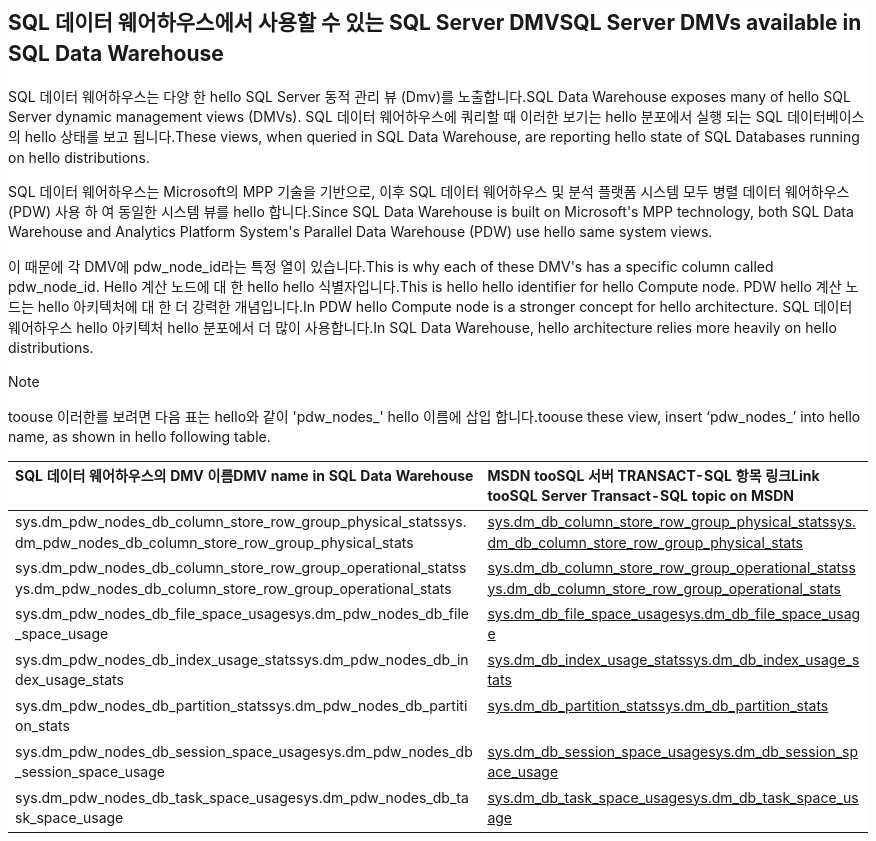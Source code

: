 ## <a name="sql-server-dmvs-available-in-sql-data-warehouse"></a><span data-ttu-id="8e470-211">SQL 데이터 웨어하우스에서 사용할 수 있는 SQL Server DMV</span><span class="sxs-lookup"><span data-stu-id="8e470-211">SQL Server DMVs available in SQL Data Warehouse</span></span>
<span data-ttu-id="8e470-212">SQL 데이터 웨어하우스는 다양 한 hello SQL Server 동적 관리 뷰 (Dmv)를 노출합니다.</span><span class="sxs-lookup"><span data-stu-id="8e470-212">SQL Data Warehouse exposes many of hello SQL Server dynamic management views (DMVs).</span></span> <span data-ttu-id="8e470-213">SQL 데이터 웨어하우스에 쿼리할 때 이러한 보기는 hello 분포에서 실행 되는 SQL 데이터베이스의 hello 상태를 보고 됩니다.</span><span class="sxs-lookup"><span data-stu-id="8e470-213">These views, when queried in SQL Data Warehouse, are reporting hello state of SQL Databases running on hello distributions.</span></span>

<span data-ttu-id="8e470-214">SQL 데이터 웨어하우스는 Microsoft의 MPP 기술을 기반으로, 이후 SQL 데이터 웨어하우스 및 분석 플랫폼 시스템 모두 병렬 데이터 웨어하우스 (PDW) 사용 하 여 동일한 시스템 뷰를 hello 합니다.</span><span class="sxs-lookup"><span data-stu-id="8e470-214">Since SQL Data Warehouse is built on Microsoft's MPP technology, both SQL Data Warehouse and Analytics Platform System's Parallel Data Warehouse (PDW) use hello same system views.</span></span>

<span data-ttu-id="8e470-215">이 때문에 각 DMV에 pdw_node_id라는 특정 열이 있습니다.</span><span class="sxs-lookup"><span data-stu-id="8e470-215">This is why each of these DMV's has a specific column called pdw_node_id.</span></span> <span data-ttu-id="8e470-216">Hello 계산 노드에 대 한 hello hello 식별자입니다.</span><span class="sxs-lookup"><span data-stu-id="8e470-216">This is hello hello identifier for hello Compute node.</span></span> <span data-ttu-id="8e470-217">PDW hello 계산 노드는 hello 아키텍처에 대 한 더 강력한 개념입니다.</span><span class="sxs-lookup"><span data-stu-id="8e470-217">In PDW hello Compute node is a stronger concept for hello architecture.</span></span> <span data-ttu-id="8e470-218">SQL 데이터 웨어하우스 hello 아키텍처 hello 분포에서 더 많이 사용합니다.</span><span class="sxs-lookup"><span data-stu-id="8e470-218">In SQL Data Warehouse, hello architecture relies more heavily on hello distributions.</span></span>

> [!NOTE]
> <span data-ttu-id="8e470-219">toouse 이러한를 보려면 다음 표는 hello와 같이 'pdw_nodes_' hello 이름에 삽입 합니다.</span><span class="sxs-lookup"><span data-stu-id="8e470-219">toouse these view, insert ‘pdw_nodes_’ into hello name, as shown in hello following table.</span></span>
> 
> 

| <span data-ttu-id="8e470-220">SQL 데이터 웨어하우스의 DMV 이름</span><span class="sxs-lookup"><span data-stu-id="8e470-220">DMV name in SQL Data Warehouse</span></span> | <span data-ttu-id="8e470-221">MSDN tooSQL 서버 TRANSACT-SQL 항목 링크</span><span class="sxs-lookup"><span data-stu-id="8e470-221">Link tooSQL Server Transact-SQL topic on MSDN</span></span> |
|:--- |:--- |
| <span data-ttu-id="8e470-222">sys.dm_pdw_nodes_db_column_store_row_group_physical_stats</span><span class="sxs-lookup"><span data-stu-id="8e470-222">sys.dm_pdw_nodes_db_column_store_row_group_physical_stats</span></span> | [<span data-ttu-id="8e470-223">sys.dm_db_column_store_row_group_physical_stats</span><span class="sxs-lookup"><span data-stu-id="8e470-223">sys.dm_db_column_store_row_group_physical_stats</span></span>](/sql/relational-databases/system-dynamic-management-views/sys-dm-db-column-store-row-group-physical-stats-transact-sql)| 
| <span data-ttu-id="8e470-224">sys.dm_pdw_nodes_db_column_store_row_group_operational_stats</span><span class="sxs-lookup"><span data-stu-id="8e470-224">sys.dm_pdw_nodes_db_column_store_row_group_operational_stats</span></span> | [<span data-ttu-id="8e470-225">sys.dm_db_column_store_row_group_operational_stats</span><span class="sxs-lookup"><span data-stu-id="8e470-225">sys.dm_db_column_store_row_group_operational_stats</span></span>](/sql/relational-databases/system-dynamic-management-views/sys-dm-db-column-store-row-group-operational-stats-transact-sql)| 
| <span data-ttu-id="8e470-226">sys.dm_pdw_nodes_db_file_space_usage</span><span class="sxs-lookup"><span data-stu-id="8e470-226">sys.dm_pdw_nodes_db_file_space_usage</span></span> |[<span data-ttu-id="8e470-227">sys.dm_db_file_space_usage</span><span class="sxs-lookup"><span data-stu-id="8e470-227">sys.dm_db_file_space_usage</span></span>](http://msdn.microsoft.com/library/ms174412.aspx) |
| <span data-ttu-id="8e470-228">sys.dm_pdw_nodes_db_index_usage_stats</span><span class="sxs-lookup"><span data-stu-id="8e470-228">sys.dm_pdw_nodes_db_index_usage_stats</span></span> |[<span data-ttu-id="8e470-229">sys.dm_db_index_usage_stats</span><span class="sxs-lookup"><span data-stu-id="8e470-229">sys.dm_db_index_usage_stats</span></span>](http://msdn.microsoft.com/library/ms188755.aspx) |
| <span data-ttu-id="8e470-230">sys.dm_pdw_nodes_db_partition_stats</span><span class="sxs-lookup"><span data-stu-id="8e470-230">sys.dm_pdw_nodes_db_partition_stats</span></span> |[<span data-ttu-id="8e470-231">sys.dm_db_partition_stats</span><span class="sxs-lookup"><span data-stu-id="8e470-231">sys.dm_db_partition_stats</span></span>](http://msdn.microsoft.com/library/ms187737.aspx) |
| <span data-ttu-id="8e470-232">sys.dm_pdw_nodes_db_session_space_usage</span><span class="sxs-lookup"><span data-stu-id="8e470-232">sys.dm_pdw_nodes_db_session_space_usage</span></span> |[<span data-ttu-id="8e470-233">sys.dm_db_session_space_usage</span><span class="sxs-lookup"><span data-stu-id="8e470-233">sys.dm_db_session_space_usage</span></span>](http://msdn.microsoft.com/library/ms187938.aspx) |
| <span data-ttu-id="8e470-234">sys.dm_pdw_nodes_db_task_space_usage</span><span class="sxs-lookup"><span data-stu-id="8e470-234">sys.dm_pdw_nodes_db_task_space_usage</span></span> |[<span data-ttu-id="8e470-235">sys.dm_db_task_space_usage</span><span class="sxs-lookup"><span data-stu-id="8e470-235">sys.dm_db_task_space_usage</span></span>](http://msdn.microsoft.com/library/ms190288.aspx) |

[SQL Data Warehouse reference overview]: sql-data-warehouse-overview-reference.md